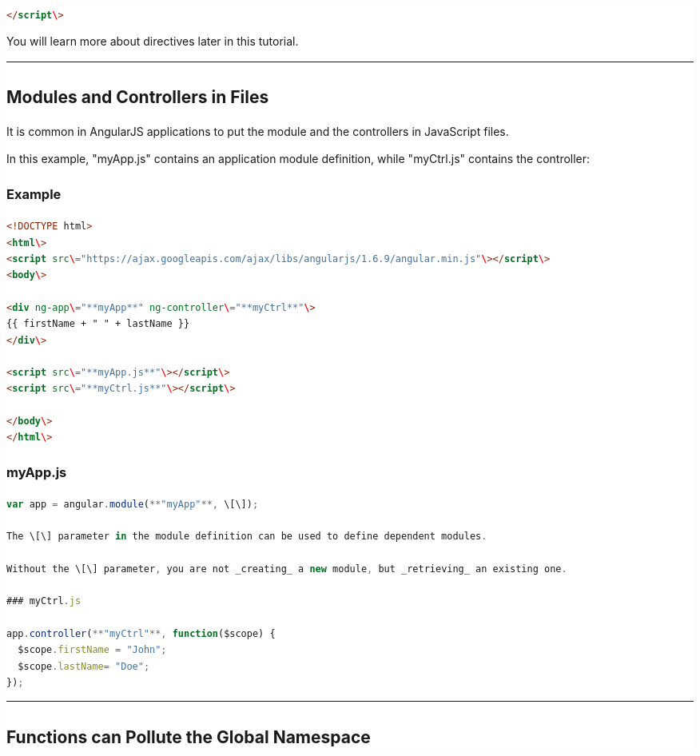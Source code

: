 ```html
</script\>
```


You will learn more about directives later in this tutorial.

---

Modules and Controllers in Files
--------------------------------

It is common in AngularJS applications to put the module and the controllers in JavaScript files.

In this example, "myApp.js" contains an application module definition, while "myCtrl.js" contains the controller:

### Example
```html
<!DOCTYPE html>  
<html\>  
<script src\="https://ajax.googleapis.com/ajax/libs/angularjs/1.6.9/angular.min.js"\></script\>  
<body\>

<div ng-app\="**myApp**" ng-controller\="**myCtrl**"\>  
{{ firstName + " " + lastName }}  
</div\>

<script src\="**myApp.js**"\></script\>  
<script src\="**myCtrl.js**"\></script\>

</body\>  
</html\>
```


### myApp.js
```js
var app = angular.module(**"myApp"**, \[\]);

The \[\] parameter in the module definition can be used to define dependent modules.

Without the \[\] parameter, you are not _creating_ a new module, but _retrieving_ an existing one.

### myCtrl.js

app.controller(**"myCtrl"**, function($scope) {  
  $scope.firstName = "John";  
  $scope.lastName= "Doe";  
});
```
---

Functions can Pollute the Global Namespace
------------------------------------------

